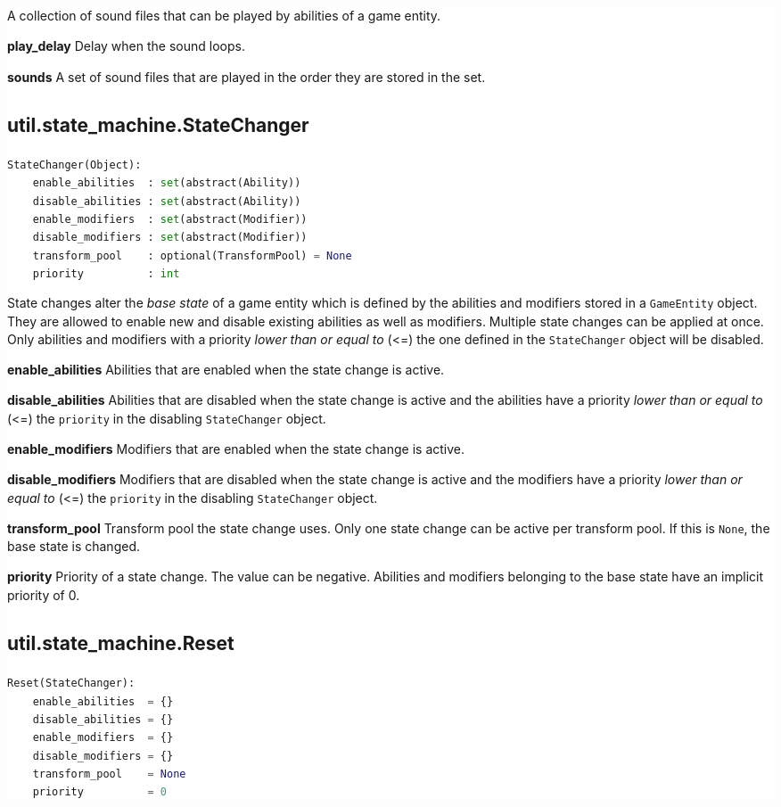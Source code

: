 A collection of sound files that can be played by abilities of a game entity.

**play_delay**
Delay when the sound loops.

**sounds**
A set of sound files that are played in the order they are stored in the set.

## util.state_machine.StateChanger

```python
StateChanger(Object):
    enable_abilities  : set(abstract(Ability))
    disable_abilities : set(abstract(Ability))
    enable_modifiers  : set(abstract(Modifier))
    disable_modifiers : set(abstract(Modifier))
    transform_pool    : optional(TransformPool) = None
    priority          : int
```

State changes alter the *base state* of a game entity which is defined by the abilities and modifiers stored in a `GameEntity` object. They are allowed to enable new and disable existing abilities as well as modifiers. Multiple state changes can be applied at once. Only abilities and modifiers with a priority *lower than or equal to* (<=) the one defined in the `StateChanger` object will be disabled.

**enable_abilities**
Abilities that are enabled when the state change is active.

**disable_abilities**
Abilities that are disabled when the state change is active and the abilities have a priority *lower than or equal to* (<=) the `priority` in the disabling `StateChanger` object.

**enable_modifiers**
Modifiers that are enabled when the state change is active.

**disable_modifiers**
Modifiers that are disabled when the state change is active and the modifiers have a priority *lower than or equal to* (<=) the `priority` in the disabling `StateChanger` object.

**transform_pool**
Transform pool the state change uses. Only one state change can be active per transform pool. If this is `None`, the base state is changed.

**priority**
Priority of a state change. The value can be negative. Abilities and modifiers belonging to the base state have an implicit priority of 0.

## util.state_machine.Reset

```python
Reset(StateChanger):
    enable_abilities  = {}
    disable_abilities = {}
    enable_modifiers  = {}
    disable_modifiers = {}
    transform_pool    = None
    priority          = 0
```
